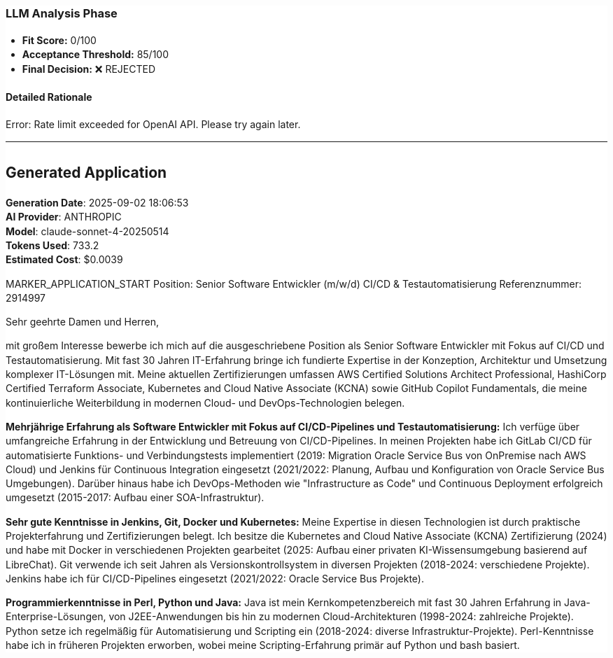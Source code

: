 ### LLM Analysis Phase
- **Fit Score:** 0/100
- **Acceptance Threshold:** 85/100
- **Final Decision:** ❌ REJECTED

#### Detailed Rationale
Error: Rate limit exceeded for OpenAI API. Please try again later.

---

## Generated Application
**Generation Date**: 2025-09-02 18:06:53  
**AI Provider**: ANTHROPIC  
**Model**: claude-sonnet-4-20250514  
**Tokens Used**: 733.2  
**Estimated Cost**: $0.0039  

MARKER_APPLICATION_START
Position: Senior Software Entwickler (m/w/d) CI/CD & Testautomatisierung
Referenznummer: 2914997

Sehr geehrte Damen und Herren,

mit großem Interesse bewerbe ich mich auf die ausgeschriebene Position als Senior Software Entwickler mit Fokus auf CI/CD und Testautomatisierung. Mit fast 30 Jahren IT-Erfahrung bringe ich fundierte Expertise in der Konzeption, Architektur und Umsetzung komplexer IT-Lösungen mit. Meine aktuellen Zertifizierungen umfassen AWS Certified Solutions Architect Professional, HashiCorp Certified Terraform Associate, Kubernetes and Cloud Native Associate (KCNA) sowie GitHub Copilot Fundamentals, die meine kontinuierliche Weiterbildung in modernen Cloud- und DevOps-Technologien belegen.

**Mehrjährige Erfahrung als Software Entwickler mit Fokus auf CI/CD-Pipelines und Testautomatisierung:**
Ich verfüge über umfangreiche Erfahrung in der Entwicklung und Betreuung von CI/CD-Pipelines. In meinen Projekten habe ich GitLab CI/CD für automatisierte Funktions- und Verbindungstests implementiert (2019: Migration Oracle Service Bus von OnPremise nach AWS Cloud) und Jenkins für Continuous Integration eingesetzt (2021/2022: Planung, Aufbau und Konfiguration von Oracle Service Bus Umgebungen). Darüber hinaus habe ich DevOps-Methoden wie "Infrastructure as Code" und Continuous Deployment erfolgreich umgesetzt (2015-2017: Aufbau einer SOA-Infrastruktur).

**Sehr gute Kenntnisse in Jenkins, Git, Docker und Kubernetes:**
Meine Expertise in diesen Technologien ist durch praktische Projekterfahrung und Zertifizierungen belegt. Ich besitze die Kubernetes and Cloud Native Associate (KCNA) Zertifizierung (2024) und habe mit Docker in verschiedenen Projekten gearbeitet (2025: Aufbau einer privaten KI-Wissensumgebung basierend auf LibreChat). Git verwende ich seit Jahren als Versionskontrollsystem in diversen Projekten (2018-2024: verschiedene Projekte). Jenkins habe ich für CI/CD-Pipelines eingesetzt (2021/2022: Oracle Service Bus Projekte).

**Programmierkenntnisse in Perl, Python und Java:**
Java ist mein Kernkompetenzbereich mit fast 30 Jahren Erfahrung in Java-Enterprise-Lösungen, von J2EE-Anwendungen bis hin zu modernen Cloud-Architekturen (1998-2024: zahlreiche Projekte). Python setze ich regelmäßig für Automatisierung und Scripting ein (2018-2024: diverse Infrastruktur-Projekte). Perl-Kenntnisse habe ich in früheren Projekten erworben, wobei meine Scripting-Erfahrung primär auf Python und bash basiert.
